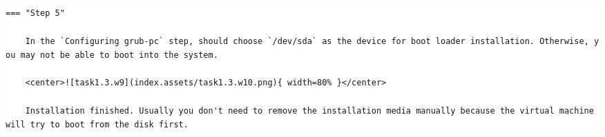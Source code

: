     === "Step 5"

        In the `Configuring grub-pc` step, should choose `/dev/sda` as the device for boot loader installation. Otherwise, you may not be able to boot into the system.

        <center>![task1.3.w9](index.assets/task1.3.w10.png){ width=80% }</center>

        Installation finished. Usually you don't need to remove the installation media manually because the virtual machine will try to boot from the disk first.
